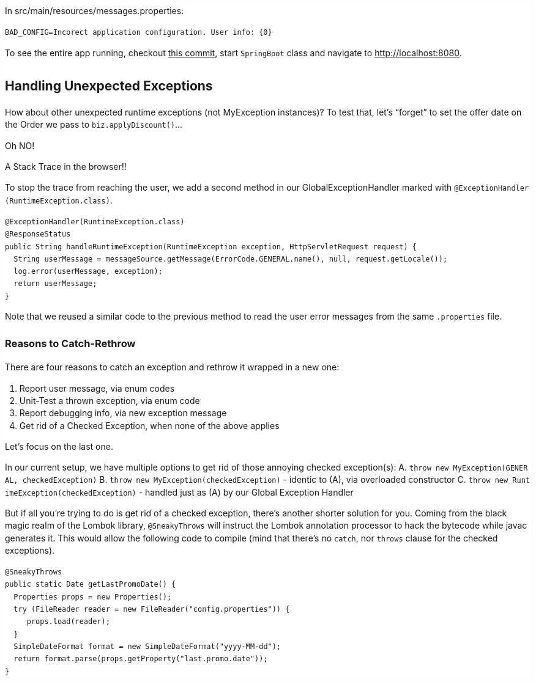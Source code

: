 
In src/main/resources/messages.properties:

    BAD_CONFIG=Incorect application configuration. User info: {0}

To see the entire app running, checkout [this commit](https://github.com/victorrentea/exceptions-guide/commit/7aa14bd5215077a415db4cffb05c3bebb0a7405b), start `SpringBoot` class and navigate to [http://localhost:8080](http://localhost:8080).

## Handling Unexpected Exceptions

How about other unexpected runtime exceptions (not MyException instances)? To test that, let’s “forget” to set the offer date on the Order we pass to `biz.applyDiscount()`...

Oh NO!

A Stack Trace in the browser!!

To stop the trace from reaching the user, we add a second method in our GlobalExceptionHandler marked with  `@ExceptionHandler(RuntimeException.class)`.

    @ExceptionHandler(RuntimeException.class)
    @ResponseStatus
    public String handleRuntimeException(RuntimeException exception, HttpServletRequest request) {
      String userMessage = messageSource.getMessage(ErrorCode.GENERAL.name(), null, request.getLocale());
      log.error(userMessage, exception);
      return userMessage;
    }

Note that we reused a similar code to the previous method to read the user error messages from the same `.properties` file.

### Reasons to Catch-Rethrow

There are four reasons to catch an exception and rethrow it wrapped in a new one:
1. Report user message, via enum codes
2. Unit-Test a thrown exception, via enum code
3. Report debugging info, via new exception message
4. Get rid of a Checked Exception, when none of the above applies

Let’s focus on the last one.

In our current setup, we have multiple options to get rid of those annoying checked exception(s):
A. `throw new MyException(GENERAL, checkedException)`
B.  `throw new MyException(checkedException)` - identic to (A), via overloaded constructor
C. `throw new RuntimeException(checkedException)` - handled just as (A) by our Global Exception Handler

But if all you’re trying to do is get rid of a checked exception, there’s another shorter solution for you. Coming from the black magic realm of the Lombok library, `@SneakyThrows` will instruct the Lombok annotation processor to hack the bytecode while javac generates it. This would allow the following code to compile (mind that there’s no `catch`, nor `throws` clause for the checked exceptions).

    @SneakyThrows
    public static Date getLastPromoDate() {
      Properties props = new Properties();
      try (FileReader reader = new FileReader("config.properties")) {
         props.load(reader);
      }
      SimpleDateFormat format = new SimpleDateFormat("yyyy-MM-dd");
      return format.parse(props.getProperty("last.promo.date"));
    }
